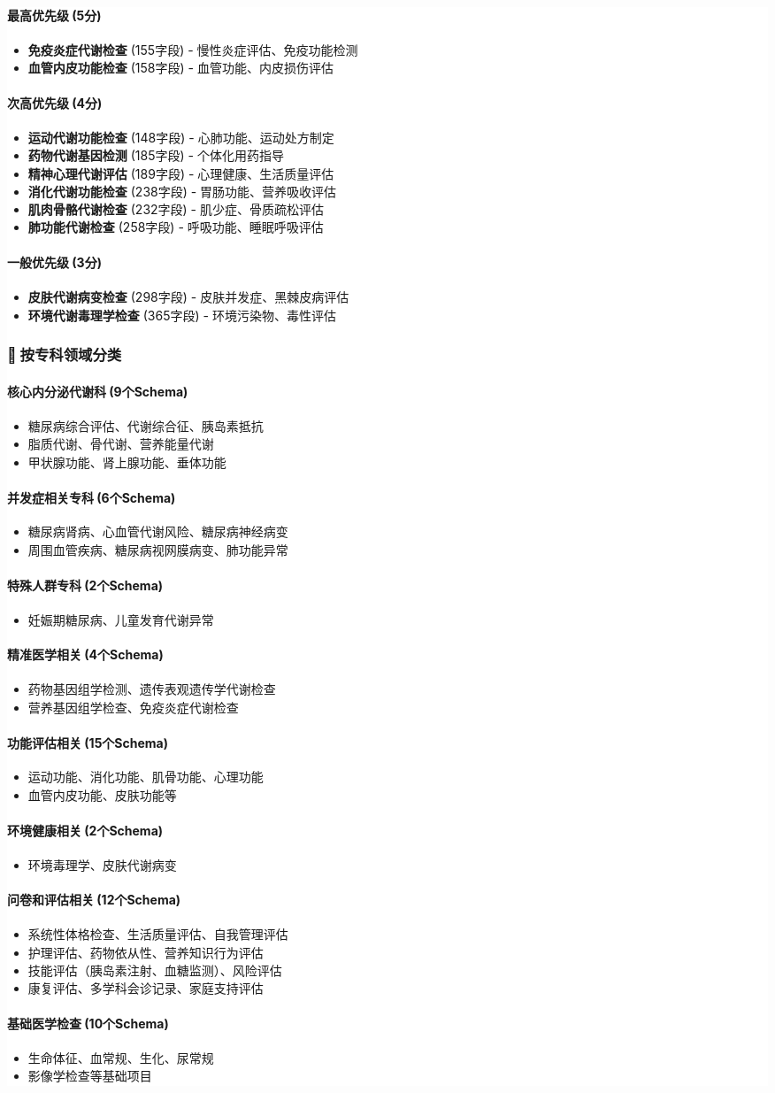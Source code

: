 #### 最高优先级 (5分)
- **免疫炎症代谢检查** (155字段) - 慢性炎症评估、免疫功能检测
- **血管内皮功能检查** (158字段) - 血管功能、内皮损伤评估

#### 次高优先级 (4分)
- **运动代谢功能检查** (148字段) - 心肺功能、运动处方制定
- **药物代谢基因检测** (185字段) - 个体化用药指导
- **精神心理代谢评估** (189字段) - 心理健康、生活质量评估
- **消化代谢功能检查** (238字段) - 胃肠功能、营养吸收评估
- **肌肉骨骼代谢检查** (232字段) - 肌少症、骨质疏松评估
- **肺功能代谢检查** (258字段) - 呼吸功能、睡眠呼吸评估

#### 一般优先级 (3分)
- **皮肤代谢病变检查** (298字段) - 皮肤并发症、黑棘皮病评估
- **环境代谢毒理学检查** (365字段) - 环境污染物、毒性评估

### 🏥 按专科领域分类

#### 核心内分泌代谢科 (9个Schema)
- 糖尿病综合评估、代谢综合征、胰岛素抵抗
- 脂质代谢、骨代谢、营养能量代谢
- 甲状腺功能、肾上腺功能、垂体功能

#### 并发症相关专科 (6个Schema)
- 糖尿病肾病、心血管代谢风险、糖尿病神经病变
- 周围血管疾病、糖尿病视网膜病变、肺功能异常

#### 特殊人群专科 (2个Schema)
- 妊娠期糖尿病、儿童发育代谢异常

#### 精准医学相关 (4个Schema)
- 药物基因组学检测、遗传表观遗传学代谢检查
- 营养基因组学检查、免疫炎症代谢检查

#### 功能评估相关 (15个Schema)
- 运动功能、消化功能、肌骨功能、心理功能
- 血管内皮功能、皮肤功能等

#### 环境健康相关 (2个Schema)
- 环境毒理学、皮肤代谢病变

#### 问卷和评估相关 (12个Schema)
- 系统性体格检查、生活质量评估、自我管理评估
- 护理评估、药物依从性、营养知识行为评估
- 技能评估（胰岛素注射、血糖监测）、风险评估
- 康复评估、多学科会诊记录、家庭支持评估

#### 基础医学检查 (10个Schema)
- 生命体征、血常规、生化、尿常规
- 影像学检查等基础项目
